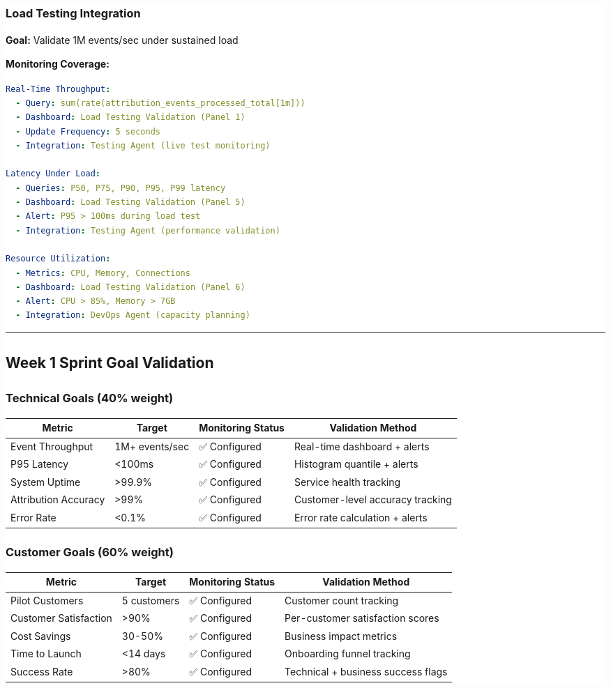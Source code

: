 ### Load Testing Integration

**Goal:** Validate 1M events/sec under sustained load

**Monitoring Coverage:**
```yaml
Real-Time Throughput:
  - Query: sum(rate(attribution_events_processed_total[1m]))
  - Dashboard: Load Testing Validation (Panel 1)
  - Update Frequency: 5 seconds
  - Integration: Testing Agent (live test monitoring)

Latency Under Load:
  - Queries: P50, P75, P90, P95, P99 latency
  - Dashboard: Load Testing Validation (Panel 5)
  - Alert: P95 > 100ms during load test
  - Integration: Testing Agent (performance validation)

Resource Utilization:
  - Metrics: CPU, Memory, Connections
  - Dashboard: Load Testing Validation (Panel 6)
  - Alert: CPU > 85%, Memory > 7GB
  - Integration: DevOps Agent (capacity planning)
```

---

## Week 1 Sprint Goal Validation

### Technical Goals (40% weight)

| Metric | Target | Monitoring Status | Validation Method |
|--------|--------|-------------------|-------------------|
| Event Throughput | 1M+ events/sec | ✅ Configured | Real-time dashboard + alerts |
| P95 Latency | <100ms | ✅ Configured | Histogram quantile + alerts |
| System Uptime | >99.9% | ✅ Configured | Service health tracking |
| Attribution Accuracy | >99% | ✅ Configured | Customer-level accuracy tracking |
| Error Rate | <0.1% | ✅ Configured | Error rate calculation + alerts |

### Customer Goals (60% weight)

| Metric | Target | Monitoring Status | Validation Method |
|--------|--------|-------------------|-------------------|
| Pilot Customers | 5 customers | ✅ Configured | Customer count tracking |
| Customer Satisfaction | >90% | ✅ Configured | Per-customer satisfaction scores |
| Cost Savings | 30-50% | ✅ Configured | Business impact metrics |
| Time to Launch | <14 days | ✅ Configured | Onboarding funnel tracking |
| Success Rate | >80% | ✅ Configured | Technical + business success flags |
